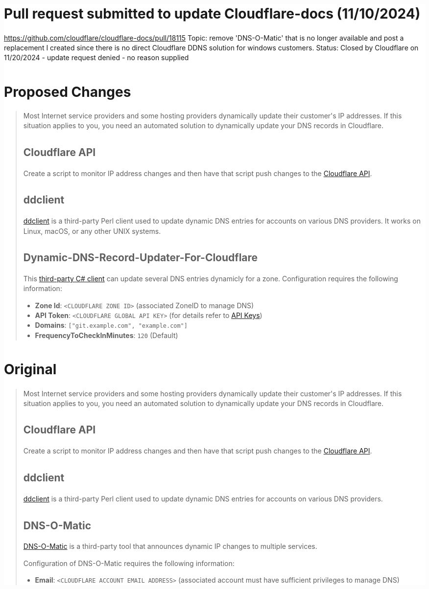 ﻿Pull request submitted to update Cloudflare-docs (11/10/2024)
=============================================================
https://github.com/cloudflare/cloudflare-docs/pull/18115
Topic: remove 'DNS-O-Matic' that is no longer available and post a replacement I created since there is no direct Cloudflare DDNS solution for windows customers.
Status: Closed by Cloudflare on 11/20/2024 - update request denied - no reason supplied

# Proposed Changes

> Most Internet service providers and some hosting providers dynamically update their customer's IP addresses. If this situation applies to you, you need an automated solution to dynamically update your DNS records in Cloudflare.
> 
> ## Cloudflare API
> 
> Create a script to monitor IP address changes and then have that script push changes to the [Cloudflare API](/api/operations/dns-records-for-a-zone-update-dns-record).
> 
> ## ddclient
> 
> [ddclient](https://github.com/ddclient/ddclient) is a third-party Perl client used to update dynamic DNS entries for accounts on various DNS providers. It works on Linux, macOS, or any other UNIX systems.
> 
> ## Dynamic-DNS-Record-Updater-For-Cloudflare
> 
> This [third-party C# client](https://github.com/SunsetQuest/Dynamic-DNS-Record-Updater-For-CloudFlare/) can update several DNS entries dynamicly for a zone.
> Configuration requires the following information:
> 
> * **Zone Id**: `<CLOUDFLARE ZONE ID>` (associated ZoneID to manage DNS)
> * **API Token**: `<CLOUDFLARE GLOBAL API KEY>` (for details refer to [API Keys](/fundamentals/api/get-started/keys/))
> * **Domains**: `["git.example.com", "example.com"]`
> * **FrequencyToCheckInMinutes**: `120` (Default)

# Original

> Most Internet service providers and some hosting providers dynamically update their customer's IP addresses. If this situation applies to you, you need an automated solution to dynamically update your DNS records in Cloudflare.
> 
> ## Cloudflare API
> 
> Create a script to monitor IP address changes and then have that script push changes to the [Cloudflare API](/api/operations/dns-records-for-a-zone-update-dns-record).
> 
> ## ddclient
> 
> [ddclient](https://github.com/ddclient/ddclient) is a third-party Perl client used to update dynamic DNS entries for accounts on various DNS providers.
> 
> ## DNS-O-Matic
> 
> [DNS-O-Matic](https://dnsomatic.com/docs/) is a third-party tool that announces dynamic IP changes to multiple services.
> 
> Configuration of DNS-O-Matic requires the following information:
> 
> * **Email**: `<CLOUDFLARE ACCOUNT EMAIL ADDRESS>` (associated account must have sufficient privileges to manage DNS)